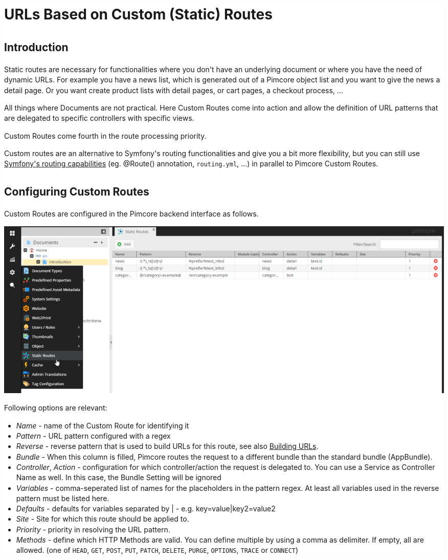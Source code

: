 # URLs Based on Custom (Static) Routes 

## Introduction
Static routes are necessary for functionalities where you don't have an underlying document or where you have the need
of dynamic URLs. For example you have a news list, which is generated out of a Pimcore object list and you want to give 
the news a detail page. Or you want create product lists with detail pages, or cart pages, a checkout process, ... 

All things where Documents are not practical. Here Custom Routes come into action and allow the definition of URL patterns 
 that are delegated to specific controllers with specific views.
  
Custom Routes come fourth in the route processing priority.

Custom routes are an alternative to Symfony's routing functionalities and give you a bit more flexibility, but you can 
still use [Symfony's routing capabilities](http://symfony.com/doc/3.4/routing.html) (eg. @Route() annotation,
 `routing.yml`, ...) in parallel to Pimcore Custom Routes.
 
## Configuring Custom Routes

Custom Routes are configured in the Pimcore backend interface as follows. 

![Grid with the new route](../../img/custom-routes.png)

Following options are relevant: 
* *Name* - name of the Custom Route for identifying it
* *Pattern* - URL pattern configured with a regex
* *Reverse* - reverse pattern that is used to build URLs for this route, see also [Building URLs](#building-urls-based-on-custom-routes).
* *Bundle* - When this column is filled, Pimcore routes the request to a different bundle than the standard bundle (AppBundle). 
* *Controller*, *Action* - configuration for which controller/action the request is delegated to. You can use a Service as Controller Name as well. In this case, the Bundle Setting will be ignored
* *Variables* - comma-seperated list of names for the placeholders in the pattern regex. At least all variables used in the reverse pattern must be listed here.  
* *Defaults* - defaults for variables separated by | - e.g. key=value|key2=value2 
* *Site* - Site for which this route should be applied to. 
* *Priority* - priority in resolving the URL pattern. 
* *Methods* - define which HTTP Methods are valid. You can define multiple by using a comma as delimiter. If empty, all are allowed. (one of `HEAD`, `GET`, `POST`, `PUT`, `PATCH`, `DELETE`, `PURGE`, `OPTIONS`, `TRACE` or `CONNECT`) 

